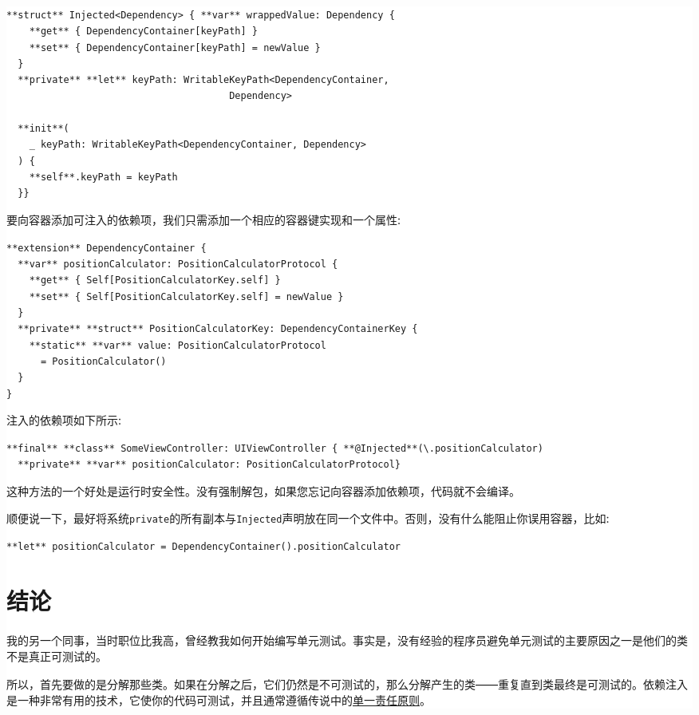 ```
**struct** Injected<Dependency> { **var** wrappedValue: Dependency {
    **get** { DependencyContainer[keyPath] }
    **set** { DependencyContainer[keyPath] = newValue }
  }
  **private** **let** keyPath: WritableKeyPath<DependencyContainer,
                                       Dependency>

  **init**(
    _ keyPath: WritableKeyPath<DependencyContainer, Dependency>
  ) {
    **self**.keyPath = keyPath
  }}
```

要向容器添加可注入的依赖项，我们只需添加一个相应的容器键实现和一个属性:

```
**extension** DependencyContainer {
  **var** positionCalculator: PositionCalculatorProtocol {
    **get** { Self[PositionCalculatorKey.self] }
    **set** { Self[PositionCalculatorKey.self] = newValue }
  }
  **private** **struct** PositionCalculatorKey: DependencyContainerKey {
    **static** **var** value: PositionCalculatorProtocol
      = PositionCalculator()
  }
}
```

注入的依赖项如下所示:

```
**final** **class** SomeViewController: UIViewController { **@Injected**(\.positionCalculator)
  **private** **var** positionCalculator: PositionCalculatorProtocol}
```

这种方法的一个好处是运行时安全性。没有强制解包，如果您忘记向容器添加依赖项，代码就不会编译。

顺便说一下，最好将系统`private`的所有副本与`Injected`声明放在同一个文件中。否则，没有什么能阻止你误用容器，比如:

```
**let** positionCalculator = DependencyContainer().positionCalculator
```

# 结论

我的另一个同事，当时职位比我高，曾经教我如何开始编写单元测试。事实是，没有经验的程序员避免单元测试的主要原因之一是他们的类不是真正可测试的。

所以，首先要做的是分解那些类。如果在分解之后，它们仍然是不可测试的，那么分解产生的类——重复直到类最终是可测试的。依赖注入是一种非常有用的技术，它使你的代码可测试，并且通常遵循传说中的[单一责任原则](https://levelup.gitconnected.com/beyond-the-single-responsibility-principle-d4103418e2e2)。